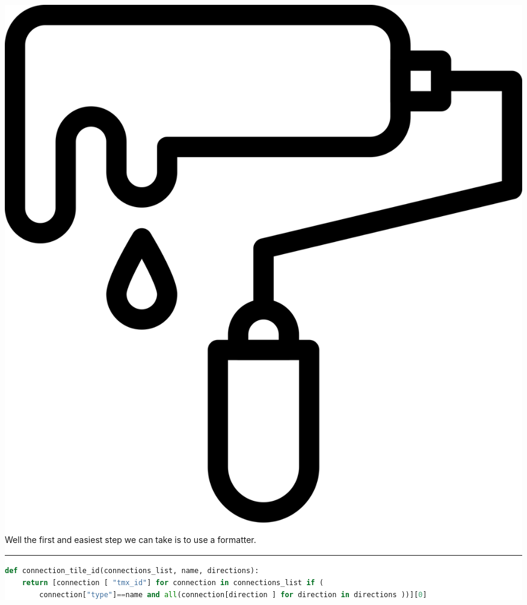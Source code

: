 ![paintbrush](images/formatter.svg)

Well the first and easiest step we can take is to use a formatter.

------
```python
def connection_tile_id(connections_list, name, directions):
    return [connection [ "tmx_id"] for connection in connections_list if (
        connection["type"]==name and all(connection[direction ] for direction in directions ))][0]
```
